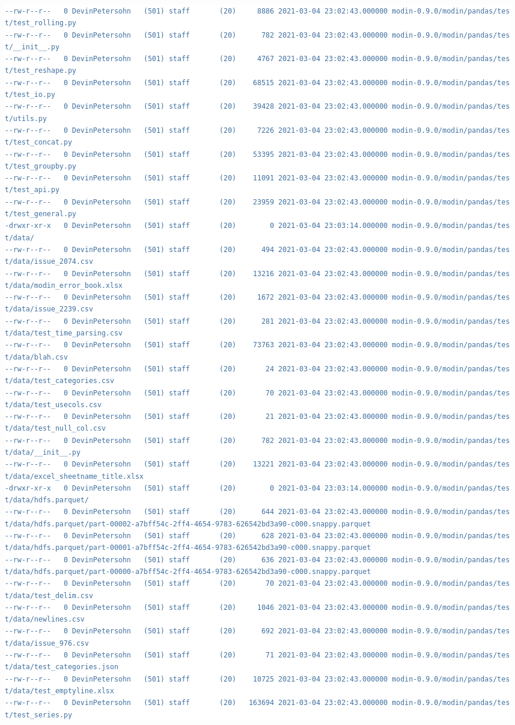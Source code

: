```diff
--rw-r--r--   0 DevinPetersohn   (501) staff       (20)     8886 2021-03-04 23:02:43.000000 modin-0.9.0/modin/pandas/test/test_rolling.py
--rw-r--r--   0 DevinPetersohn   (501) staff       (20)      782 2021-03-04 23:02:43.000000 modin-0.9.0/modin/pandas/test/__init__.py
--rw-r--r--   0 DevinPetersohn   (501) staff       (20)     4767 2021-03-04 23:02:43.000000 modin-0.9.0/modin/pandas/test/test_reshape.py
--rw-r--r--   0 DevinPetersohn   (501) staff       (20)    68515 2021-03-04 23:02:43.000000 modin-0.9.0/modin/pandas/test/test_io.py
--rw-r--r--   0 DevinPetersohn   (501) staff       (20)    39428 2021-03-04 23:02:43.000000 modin-0.9.0/modin/pandas/test/utils.py
--rw-r--r--   0 DevinPetersohn   (501) staff       (20)     7226 2021-03-04 23:02:43.000000 modin-0.9.0/modin/pandas/test/test_concat.py
--rw-r--r--   0 DevinPetersohn   (501) staff       (20)    53395 2021-03-04 23:02:43.000000 modin-0.9.0/modin/pandas/test/test_groupby.py
--rw-r--r--   0 DevinPetersohn   (501) staff       (20)    11091 2021-03-04 23:02:43.000000 modin-0.9.0/modin/pandas/test/test_api.py
--rw-r--r--   0 DevinPetersohn   (501) staff       (20)    23959 2021-03-04 23:02:43.000000 modin-0.9.0/modin/pandas/test/test_general.py
-drwxr-xr-x   0 DevinPetersohn   (501) staff       (20)        0 2021-03-04 23:03:14.000000 modin-0.9.0/modin/pandas/test/data/
--rw-r--r--   0 DevinPetersohn   (501) staff       (20)      494 2021-03-04 23:02:43.000000 modin-0.9.0/modin/pandas/test/data/issue_2074.csv
--rw-r--r--   0 DevinPetersohn   (501) staff       (20)    13216 2021-03-04 23:02:43.000000 modin-0.9.0/modin/pandas/test/data/modin_error_book.xlsx
--rw-r--r--   0 DevinPetersohn   (501) staff       (20)     1672 2021-03-04 23:02:43.000000 modin-0.9.0/modin/pandas/test/data/issue_2239.csv
--rw-r--r--   0 DevinPetersohn   (501) staff       (20)      281 2021-03-04 23:02:43.000000 modin-0.9.0/modin/pandas/test/data/test_time_parsing.csv
--rw-r--r--   0 DevinPetersohn   (501) staff       (20)    73763 2021-03-04 23:02:43.000000 modin-0.9.0/modin/pandas/test/data/blah.csv
--rw-r--r--   0 DevinPetersohn   (501) staff       (20)       24 2021-03-04 23:02:43.000000 modin-0.9.0/modin/pandas/test/data/test_categories.csv
--rw-r--r--   0 DevinPetersohn   (501) staff       (20)       70 2021-03-04 23:02:43.000000 modin-0.9.0/modin/pandas/test/data/test_usecols.csv
--rw-r--r--   0 DevinPetersohn   (501) staff       (20)       21 2021-03-04 23:02:43.000000 modin-0.9.0/modin/pandas/test/data/test_null_col.csv
--rw-r--r--   0 DevinPetersohn   (501) staff       (20)      782 2021-03-04 23:02:43.000000 modin-0.9.0/modin/pandas/test/data/__init__.py
--rw-r--r--   0 DevinPetersohn   (501) staff       (20)    13221 2021-03-04 23:02:43.000000 modin-0.9.0/modin/pandas/test/data/excel_sheetname_title.xlsx
-drwxr-xr-x   0 DevinPetersohn   (501) staff       (20)        0 2021-03-04 23:03:14.000000 modin-0.9.0/modin/pandas/test/data/hdfs.parquet/
--rw-r--r--   0 DevinPetersohn   (501) staff       (20)      644 2021-03-04 23:02:43.000000 modin-0.9.0/modin/pandas/test/data/hdfs.parquet/part-00002-a7bff54c-2ff4-4654-9783-626542bd3a90-c000.snappy.parquet
--rw-r--r--   0 DevinPetersohn   (501) staff       (20)      628 2021-03-04 23:02:43.000000 modin-0.9.0/modin/pandas/test/data/hdfs.parquet/part-00001-a7bff54c-2ff4-4654-9783-626542bd3a90-c000.snappy.parquet
--rw-r--r--   0 DevinPetersohn   (501) staff       (20)      636 2021-03-04 23:02:43.000000 modin-0.9.0/modin/pandas/test/data/hdfs.parquet/part-00000-a7bff54c-2ff4-4654-9783-626542bd3a90-c000.snappy.parquet
--rw-r--r--   0 DevinPetersohn   (501) staff       (20)       70 2021-03-04 23:02:43.000000 modin-0.9.0/modin/pandas/test/data/test_delim.csv
--rw-r--r--   0 DevinPetersohn   (501) staff       (20)     1046 2021-03-04 23:02:43.000000 modin-0.9.0/modin/pandas/test/data/newlines.csv
--rw-r--r--   0 DevinPetersohn   (501) staff       (20)      692 2021-03-04 23:02:43.000000 modin-0.9.0/modin/pandas/test/data/issue_976.csv
--rw-r--r--   0 DevinPetersohn   (501) staff       (20)       71 2021-03-04 23:02:43.000000 modin-0.9.0/modin/pandas/test/data/test_categories.json
--rw-r--r--   0 DevinPetersohn   (501) staff       (20)    10725 2021-03-04 23:02:43.000000 modin-0.9.0/modin/pandas/test/data/test_emptyline.xlsx
--rw-r--r--   0 DevinPetersohn   (501) staff       (20)   163694 2021-03-04 23:02:43.000000 modin-0.9.0/modin/pandas/test/test_series.py
```